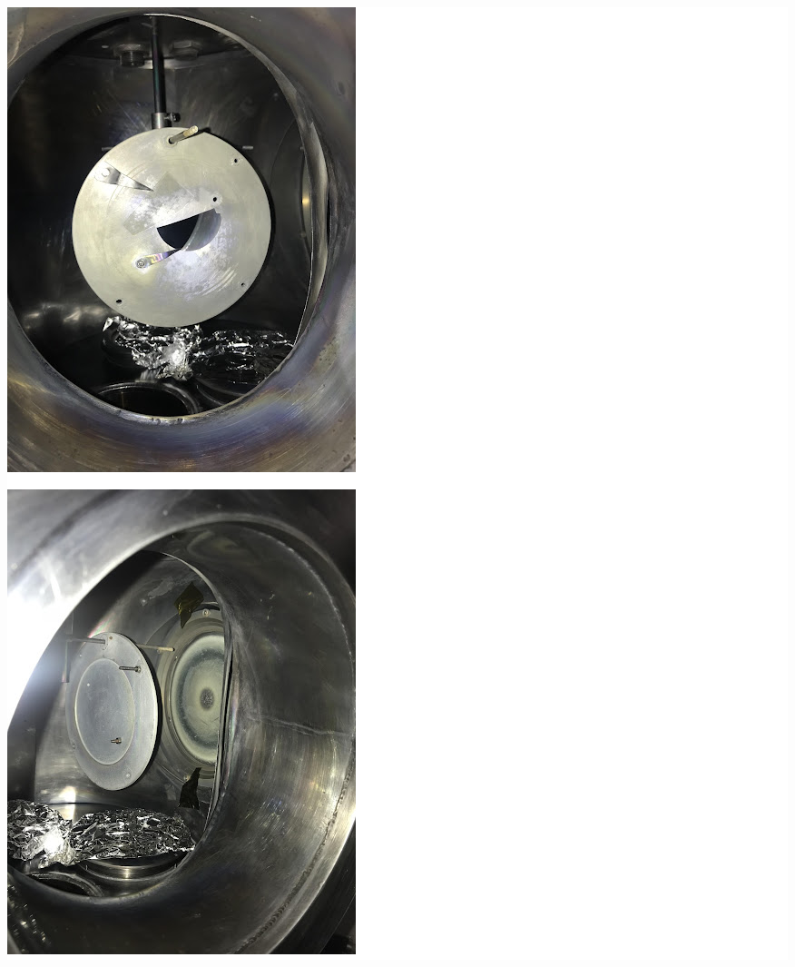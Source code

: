 ![Fab01]( \images\Fab03.jpg "Substrates on substrate holder")

![Fab01]( \images\Fab04.jpg "Chamber in RF sputtering machine")
